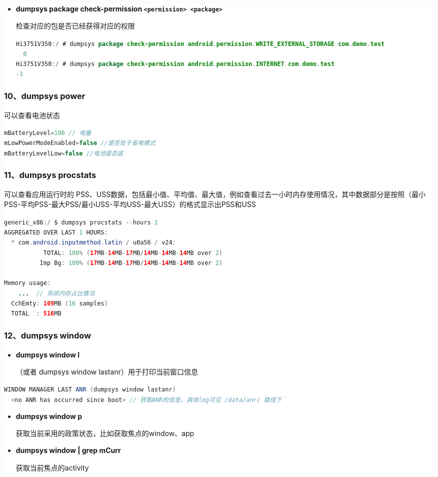- **dumpsys package  check-permission `<permission> <package>`**
  
  检查对应的包是否已经获得对应的权限
  
  ```java
  Hi3751V350:/ # dumpsys package check-permission android.permission.WRITE_EXTERNAL_STORAGE com.demo.test
    0
  Hi3751V350:/ # dumpsys package check-permission android.permission.INTERNET com.demo.test
  -1
  ```
### 10、dumpsys power

可以查看电池状态

```java
mBatteryLevel=100 // 电量
mLowPowerModeEnabled=false //是否处于省电模式
mBatteryLevelLow=false //电池是否底
```

### 11、dumpsys procstats

可以查看应用运行时的 PSS、USS数据，包括最小值、平均值、最大值，例如查看过去一小时内存使用情况，其中数据部分是按照（最小PSS-平均PSS-最大PSS/最小USS-平均USS-最大USS）的格式显示出PSS和USS

```java
generic_x86:/ $ dumpsys procstats --hours 1
AGGREGATED OVER LAST 1 HOURS:
  * com.android.inputmethod.latin / u0a56 / v24:
           TOTAL: 100% (17MB-14MB-17MB/14MB-14MB-14MB over 2)
          Imp Bg: 100% (17MB-14MB-17MB/14MB-14MB-14MB over 2)

Memory usage:
	...	 //	系统内存占比情况
  CchEmty: 109MB (16 samples)
  TOTAL  : 516MB
```

### 12、dumpsys window

- **dumpsys window l**

  （或者 dumpsys window lastanr）用于打印当前窗口信息

```java
WINDOW MANAGER LAST ANR (dumpsys window lastanr)
  <no ANR has occurred since boot> // 获取ANR的信息，具体log可见 /data/anr/ 路径下
```

- **dumpsys window p**

  获取当前采用的政策状态，比如获取焦点的window、app
  
- **dumpsys window | grep mCurr**
  
  获取当前焦点的activity
  